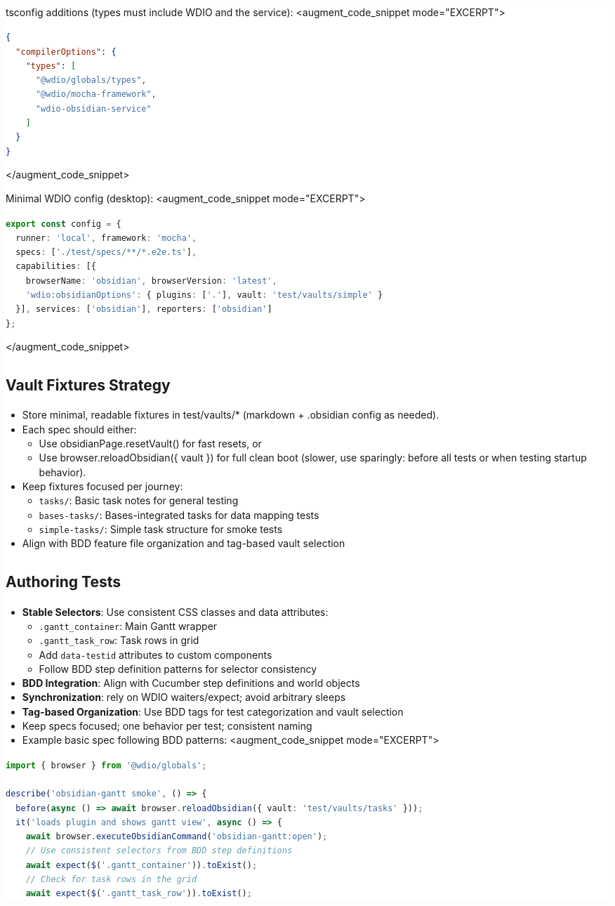 tsconfig additions (types must include WDIO and the service):
<augment_code_snippet mode="EXCERPT">
````json
{
  "compilerOptions": {
    "types": [
      "@wdio/globals/types",
      "@wdio/mocha-framework",
      "wdio-obsidian-service"
    ]
  }
}
````
</augment_code_snippet>

Minimal WDIO config (desktop):
<augment_code_snippet mode="EXCERPT">
````ts
export const config = {
  runner: 'local', framework: 'mocha',
  specs: ['./test/specs/**/*.e2e.ts'],
  capabilities: [{
    browserName: 'obsidian', browserVersion: 'latest',
    'wdio:obsidianOptions': { plugins: ['.'], vault: 'test/vaults/simple' }
  }], services: ['obsidian'], reporters: ['obsidian']
};
````
</augment_code_snippet>

## Vault Fixtures Strategy
- Store minimal, readable fixtures in test/vaults/* (markdown + .obsidian config as needed).
- Each spec should either:
  - Use obsidianPage.resetVault() for fast resets, or
  - Use browser.reloadObsidian({ vault }) for full clean boot (slower, use sparingly: before all tests or when testing startup behavior).
- Keep fixtures focused per journey:
  - `tasks/`: Basic task notes for general testing
  - `bases-tasks/`: Bases-integrated tasks for data mapping tests
  - `simple-tasks/`: Simple task structure for smoke tests
- Align with BDD feature file organization and tag-based vault selection

## Authoring Tests
- **Stable Selectors**: Use consistent CSS classes and data attributes:
  - `.gantt_container`: Main Gantt wrapper
  - `.gantt_task_row`: Task rows in grid
  - Add `data-testid` attributes to custom components
  - Follow BDD step definition patterns for selector consistency
- **BDD Integration**: Align with Cucumber step definitions and world objects
- **Synchronization**: rely on WDIO waiters/expect; avoid arbitrary sleeps
- **Tag-based Organization**: Use BDD tags for test categorization and vault selection
- Keep specs focused; one behavior per test; consistent naming
- Example basic spec following BDD patterns:
<augment_code_snippet mode="EXCERPT">
````ts
import { browser } from '@wdio/globals';

describe('obsidian-gantt smoke', () => {
  before(async () => await browser.reloadObsidian({ vault: 'test/vaults/tasks' }));
  it('loads plugin and shows gantt view', async () => {
    await browser.executeObsidianCommand('obsidian-gantt:open');
    // Use consistent selectors from BDD step definitions
    await expect($('.gantt_container')).toExist();
    // Check for task rows in the grid
    await expect($('.gantt_task_row')).toExist();
````